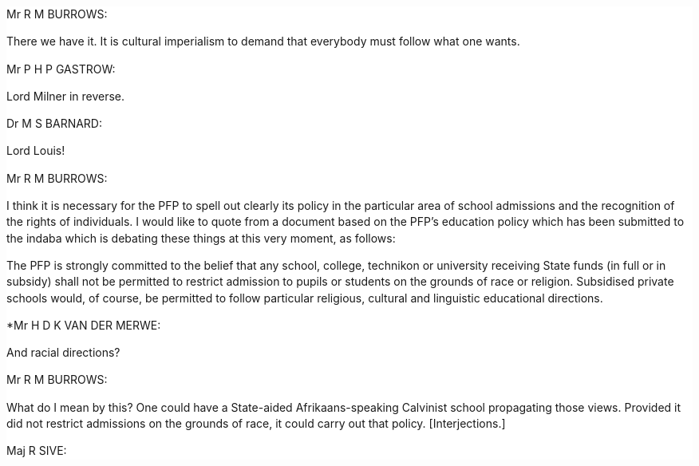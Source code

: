 <speech by="#burrows">

<from>Mr <person refersTo="hansard_za">R M BURROWS</person>:</from>

<p>There we have it. It is cultural imperialism to demand that everybody must follow what one wants.</p>

</speech>

<speech by="#gastrow">

<from>Mr <person refersTo="hansard_za">P H P GASTROW</person>:</from>

<p>Lord Milner in reverse.</p>

</speech>

<speech by="#barnard">

<from>Dr <person refersTo="hansard_za">M S BARNARD</person>:</from>

<p>Lord Louis!</p>

</speech>

<speech by="#burrows">

<from>Mr <person refersTo="hansard_za">R M BURROWS</person>:</from>

<p>I think it is necessary for the PFP to spell out clearly its policy in the particular area of school admissions and the recognition of the rights of individuals. I would like to quote from a document based on the PFP&#x2019;s education policy which has been submitted to the indaba which is debating these things at this very moment, as follows:</p>

<block name="quote">The PFP is strongly committed to the belief that any school, college, technikon or university receiving State funds (in full or in subsidy) shall not be permitted to restrict admission to pupils or students on the grounds of race or religion. Subsidised private schools would, of course, be permitted to follow particular religious, cultural and linguistic educational directions.</block>

</speech>

<speech by="#van_der_merwe">

<from>*Mr <person refersTo="hansard_za">H D K VAN DER MERWE</person>:</from>

<p>And racial directions?</p>

</speech>

<speech by="#burrows">

<from>Mr <person refersTo="hansard_za">R M BURROWS</person>:</from>

<p>What do I mean by this? One could have a State-aided Afrikaans-speaking Calvinist school propagating those views. Provided it did not restrict admissions on the grounds of race, it could carry out that policy. [Interjections.]</p>

</speech>

<speech by="#sive">

<from>Maj <person refersTo="hansard_za">R SIVE</person>:</from>
